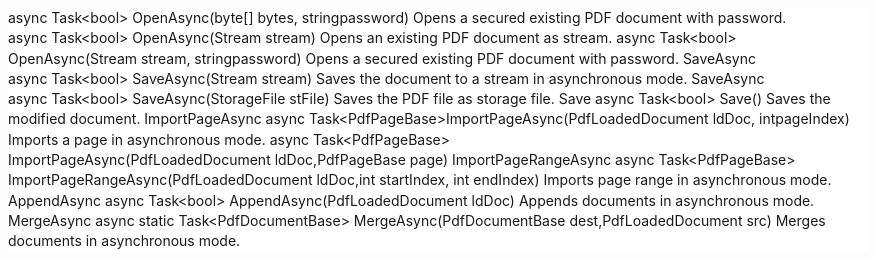 <tr>
<td>
async Task&lt;bool&gt; OpenAsync(byte[] bytes, stringpassword)</td><td>
Opens a secured existing PDF document with password.</td></tr>
<tr>
<td>
async Task&lt;bool&gt; OpenAsync(Stream stream)</td><td>
Opens an existing PDF document as stream.</td></tr>
<tr>
<td>
async Task&lt;bool&gt; OpenAsync(Stream stream, stringpassword)</td><td>
Opens a secured existing PDF document with password.</td></tr>
<tr>
<td>
SaveAsync</td><td>
async Task&lt;bool&gt; SaveAsync(Stream stream)</td><td>
Saves the document to a stream in asynchronous mode.</td></tr>
<tr>
<td>
SaveAsync</td><td>
async Task&lt;bool&gt; SaveAsync(StorageFile stFile)</td><td>
Saves the PDF file as storage file.</td></tr>
<tr>
<td>
Save</td><td>
async Task&lt;bool&gt; Save()</td><td>
Saves the modified document.</td></tr>
<tr>
<td rowspan = "2">
ImportPageAsync</td><td>
async Task&lt;PdfPageBase&gt;ImportPageAsync(PdfLoadedDocument ldDoc, intpageIndex)</td><td rowspan = "2">
Imports a page in asynchronous mode.</td></tr>
<tr>
<td>
async Task&lt;PdfPageBase&gt; ImportPageAsync(PdfLoadedDocument ldDoc,PdfPageBase page)</td></tr>
<tr>
<td>
ImportPageRangeAsync</td><td>
async Task&lt;PdfPageBase&gt; ImportPageRangeAsync(PdfLoadedDocument ldDoc,int startIndex, int endIndex)</td><td>
Imports page range in asynchronous mode.</td></tr>
<tr>
<td>
AppendAsync</td><td>
async Task&lt;bool&gt; AppendAsync(PdfLoadedDocument ldDoc)</td><td>
Appends documents in asynchronous mode.</td></tr>
<tr>
<td>
MergeAsync</td><td>
async static Task&lt;PdfDocumentBase&gt; MergeAsync(PdfDocumentBase dest,PdfLoadedDocument src)</td><td>
Merges documents in asynchronous mode.</td></tr>
</table> 
